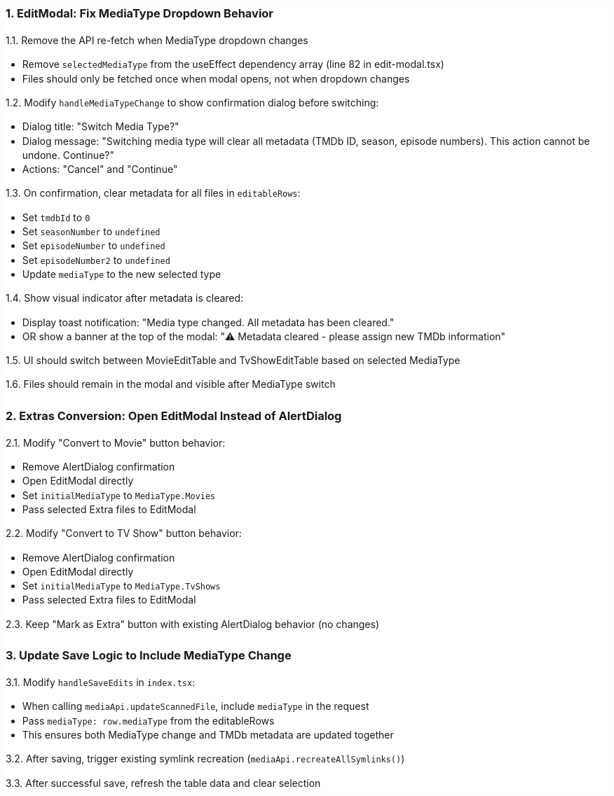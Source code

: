 ### 1. EditModal: Fix MediaType Dropdown Behavior

1.1. Remove the API re-fetch when MediaType dropdown changes
   - Remove `selectedMediaType` from the useEffect dependency array (line 82 in edit-modal.tsx)
   - Files should only be fetched once when modal opens, not when dropdown changes

1.2. Modify `handleMediaTypeChange` to show confirmation dialog before switching:
   - Dialog title: "Switch Media Type?"
   - Dialog message: "Switching media type will clear all metadata (TMDb ID, season, episode numbers). This action cannot be undone. Continue?"
   - Actions: "Cancel" and "Continue"

1.3. On confirmation, clear metadata for all files in `editableRows`:
   - Set `tmdbId` to `0`
   - Set `seasonNumber` to `undefined`
   - Set `episodeNumber` to `undefined`
   - Set `episodeNumber2` to `undefined`
   - Update `mediaType` to the new selected type

1.4. Show visual indicator after metadata is cleared:
   - Display toast notification: "Media type changed. All metadata has been cleared."
   - OR show a banner at the top of the modal: "⚠️ Metadata cleared - please assign new TMDb information"

1.5. UI should switch between MovieEditTable and TvShowEditTable based on selected MediaType

1.6. Files should remain in the modal and visible after MediaType switch

### 2. Extras Conversion: Open EditModal Instead of AlertDialog

2.1. Modify "Convert to Movie" button behavior:
   - Remove AlertDialog confirmation
   - Open EditModal directly
   - Set `initialMediaType` to `MediaType.Movies`
   - Pass selected Extra files to EditModal

2.2. Modify "Convert to TV Show" button behavior:
   - Remove AlertDialog confirmation
   - Open EditModal directly
   - Set `initialMediaType` to `MediaType.TvShows`
   - Pass selected Extra files to EditModal

2.3. Keep "Mark as Extra" button with existing AlertDialog behavior (no changes)

### 3. Update Save Logic to Include MediaType Change

3.1. Modify `handleSaveEdits` in `index.tsx`:
   - When calling `mediaApi.updateScannedFile`, include `mediaType` in the request
   - Pass `mediaType: row.mediaType` from the editableRows
   - This ensures both MediaType change and TMDb metadata are updated together

3.2. After saving, trigger existing symlink recreation (`mediaApi.recreateAllSymlinks()`)

3.3. After successful save, refresh the table data and clear selection
